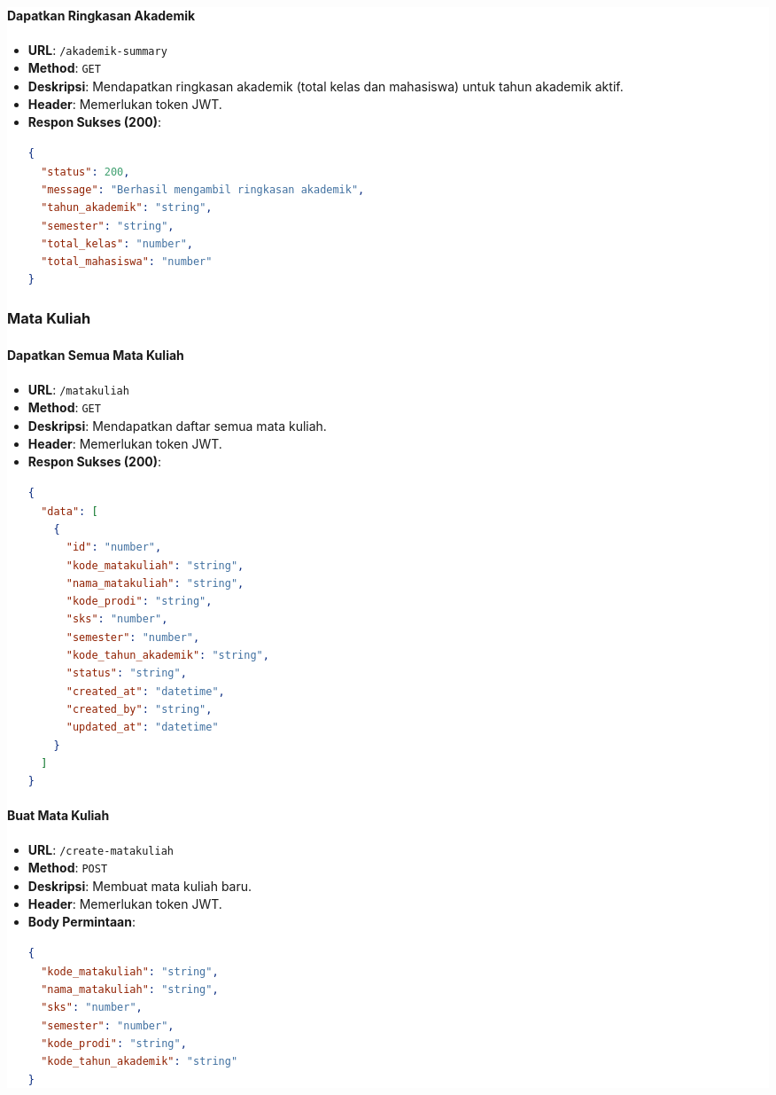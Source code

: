   ```json
  ```

#### Dapatkan Ringkasan Akademik
- **URL**: `/akademik-summary`
- **Method**: `GET`
- **Deskripsi**: Mendapatkan ringkasan akademik (total kelas dan mahasiswa) untuk tahun akademik aktif.
- **Header**: Memerlukan token JWT.
- **Respon Sukses (200)**:
  ```json
  {
    "status": 200,
    "message": "Berhasil mengambil ringkasan akademik",
    "tahun_akademik": "string",
    "semester": "string",
    "total_kelas": "number",
    "total_mahasiswa": "number"
  }
  ```

### Mata Kuliah

#### Dapatkan Semua Mata Kuliah
- **URL**: `/matakuliah`
- **Method**: `GET`
- **Deskripsi**: Mendapatkan daftar semua mata kuliah.
- **Header**: Memerlukan token JWT.
- **Respon Sukses (200)**:
  ```json
  {
    "data": [
      {
        "id": "number",
        "kode_matakuliah": "string",
        "nama_matakuliah": "string",
        "kode_prodi": "string",
        "sks": "number",
        "semester": "number",
        "kode_tahun_akademik": "string",
        "status": "string",
        "created_at": "datetime",
        "created_by": "string",
        "updated_at": "datetime"
      }
    ]
  }
  ```

#### Buat Mata Kuliah
- **URL**: `/create-matakuliah`
- **Method**: `POST`
- **Deskripsi**: Membuat mata kuliah baru.
- **Header**: Memerlukan token JWT.
- **Body Permintaan**:
  ```json
  {
    "kode_matakuliah": "string",
    "nama_matakuliah": "string",
    "sks": "number",
    "semester": "number",
    "kode_prodi": "string",
    "kode_tahun_akademik": "string"
  }
  ```